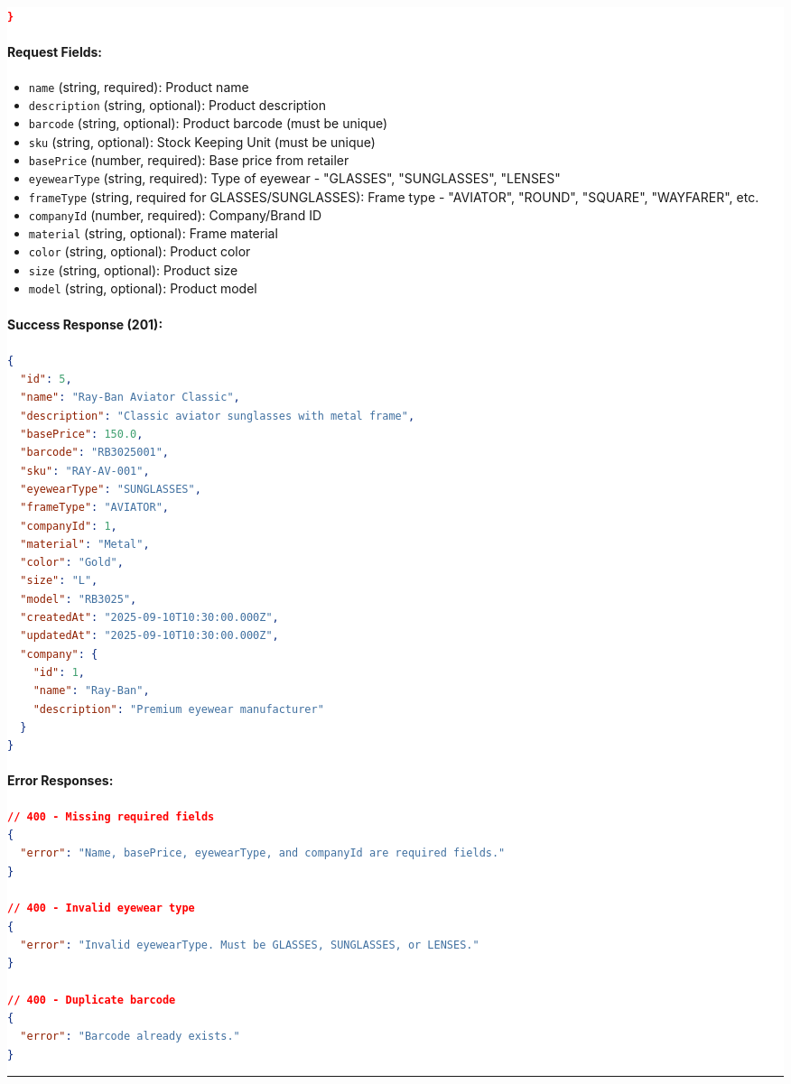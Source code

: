 ```json
}
```

#### **Request Fields**:

- `name` (string, required): Product name
- `description` (string, optional): Product description
- `barcode` (string, optional): Product barcode (must be unique)
- `sku` (string, optional): Stock Keeping Unit (must be unique)
- `basePrice` (number, required): Base price from retailer
- `eyewearType` (string, required): Type of eyewear - "GLASSES", "SUNGLASSES", "LENSES"
- `frameType` (string, required for GLASSES/SUNGLASSES): Frame type - "AVIATOR", "ROUND", "SQUARE", "WAYFARER", etc.
- `companyId` (number, required): Company/Brand ID
- `material` (string, optional): Frame material
- `color` (string, optional): Product color
- `size` (string, optional): Product size
- `model` (string, optional): Product model

#### **Success Response** (201):

```json
{
  "id": 5,
  "name": "Ray-Ban Aviator Classic",
  "description": "Classic aviator sunglasses with metal frame",
  "basePrice": 150.0,
  "barcode": "RB3025001",
  "sku": "RAY-AV-001",
  "eyewearType": "SUNGLASSES",
  "frameType": "AVIATOR",
  "companyId": 1,
  "material": "Metal",
  "color": "Gold",
  "size": "L",
  "model": "RB3025",
  "createdAt": "2025-09-10T10:30:00.000Z",
  "updatedAt": "2025-09-10T10:30:00.000Z",
  "company": {
    "id": 1,
    "name": "Ray-Ban",
    "description": "Premium eyewear manufacturer"
  }
}
```

#### **Error Responses**:

```json
// 400 - Missing required fields
{
  "error": "Name, basePrice, eyewearType, and companyId are required fields."
}

// 400 - Invalid eyewear type
{
  "error": "Invalid eyewearType. Must be GLASSES, SUNGLASSES, or LENSES."
}

// 400 - Duplicate barcode
{
  "error": "Barcode already exists."
}
```

---